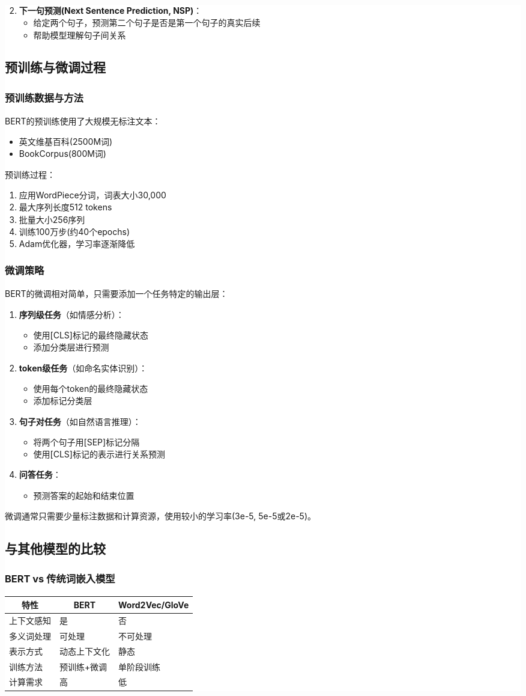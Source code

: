 2. **下一句预测(Next Sentence Prediction, NSP)**：
   - 给定两个句子，预测第二个句子是否是第一个句子的真实后续
   - 帮助模型理解句子间关系

## 预训练与微调过程

### 预训练数据与方法

BERT的预训练使用了大规模无标注文本：

- 英文维基百科(2500M词)
- BookCorpus(800M词)

预训练过程：
1. 应用WordPiece分词，词表大小30,000
2. 最大序列长度512 tokens
3. 批量大小256序列
4. 训练100万步(约40个epochs)
5. Adam优化器，学习率逐渐降低

### 微调策略

BERT的微调相对简单，只需要添加一个任务特定的输出层：

1. **序列级任务**（如情感分析）：
   - 使用[CLS]标记的最终隐藏状态
   - 添加分类层进行预测

2. **token级任务**（如命名实体识别）：
   - 使用每个token的最终隐藏状态
   - 添加标记分类层

3. **句子对任务**（如自然语言推理）：
   - 将两个句子用[SEP]标记分隔
   - 使用[CLS]标记的表示进行关系预测

4. **问答任务**：
   - 预测答案的起始和结束位置

微调通常只需要少量标注数据和计算资源，使用较小的学习率(3e-5, 5e-5或2e-5)。

## 与其他模型的比较

### BERT vs 传统词嵌入模型

| 特性 | BERT | Word2Vec/GloVe |
|------|------|----------------|
| 上下文感知 | 是 | 否 |
| 多义词处理 | 可处理 | 不可处理 |
| 表示方式 | 动态上下文化 | 静态 |
| 训练方法 | 预训练+微调 | 单阶段训练 |
| 计算需求 | 高 | 低 |
